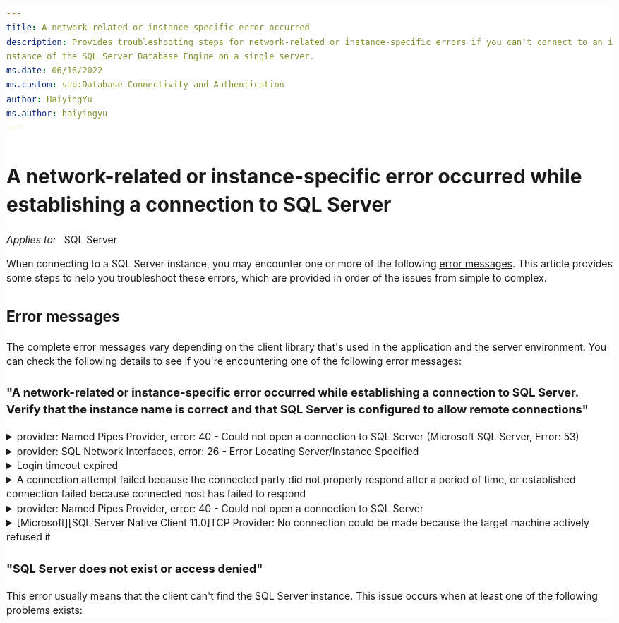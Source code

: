 ```yaml
---
title: A network-related or instance-specific error occurred
description: Provides troubleshooting steps for network-related or instance-specific errors if you can't connect to an instance of the SQL Server Database Engine on a single server.
ms.date: 06/16/2022
ms.custom: sap:Database Connectivity and Authentication
author: HaiyingYu
ms.author: haiyingyu
---
```

# A network-related or instance-specific error occurred while establishing a connection to SQL Server

_Applies to:_ &nbsp; SQL Server

When connecting to a SQL Server instance, you may encounter one or more of the following [error messages](#error-messages). This article provides some steps to help you troubleshoot these errors, which are provided in order of the issues from simple to complex.

## Error messages

The complete error messages vary depending on the client library that's used in the application and the server environment. You can check the following details to see if you're encountering one of the following error messages:

### "A network-related or instance-specific error occurred while establishing a connection to SQL Server. Verify that the instance name is correct and that SQL Server is configured to allow remote connections"

<details><summary>provider: Named Pipes Provider, error: 40 - Could not open a connection to SQL Server (Microsoft SQL Server, Error: 53)</summary></details>

<details><summary>provider: SQL Network Interfaces, error: 26 - Error Locating Server/Instance Specified</summary></details>

<details><summary>Login timeout expired</summary></details>
<details><summary>A connection attempt failed because the connected party did not properly respond after a period of time, or established connection failed because connected host has failed to respond</summary></details>

<details><summary>provider: Named Pipes Provider, error: 40 - Could not open a connection to SQL Server</summary></details>

<details><summary>[Microsoft][SQL Server Native Client 11.0]TCP Provider: No connection could be made because the target machine actively refused it</summary></details>

### "SQL Server does not exist or access denied"
  
This error usually means that the client can't find the SQL Server instance. This issue occurs when at least one of the following problems exists:

